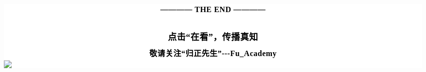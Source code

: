 <p style="margin: 16px 8px 32px;outline: 0px;font-family: system-ui, -apple-system, BlinkMacSystemFont, &quot;Helvetica Neue&quot;, &quot;PingFang SC&quot;, &quot;Hiragino Sans GB&quot;, &quot;Microsoft YaHei UI&quot;, &quot;Microsoft YaHei&quot;, Arial, sans-serif;letter-spacing: 0.544px;text-wrap: wrap;color: rgb(34, 34, 34);clear: both;min-height: 1em;background-color: rgb(255, 255, 255);text-align: center;"><strong style="outline: 0px;"><span style="outline: 0px;color: rgb(0, 0, 0);font-family: 仿宋;font-size: 16px;">———— THE&nbsp;END ————</span></strong></p>
					<section style="margin-top: 20px;margin-bottom: 5px;outline: 0px;max-width: 100%;font-family: -apple-system, BlinkMacSystemFont, &quot;Helvetica Neue&quot;, &quot;PingFang SC&quot;, &quot;Hiragino Sans GB&quot;, &quot;Microsoft YaHei UI&quot;, &quot;Microsoft YaHei&quot;, Arial, sans-serif;letter-spacing: 0.544px;white-space: normal;font-size: 16px;min-height: 1em;color: rgb(62, 62, 62);text-align: center;line-height: 1.75em;background-color: rgb(255, 255, 255);box-sizing: border-box !important;overflow-wrap: break-word !important;"><strong style="outline: 0px;max-width: 100%;box-sizing: border-box !important;overflow-wrap: break-word !important;"><span style="outline: 0px;max-width: 100%;font-size: 18px;color: rgb(0, 0, 0);font-family: 仿宋;letter-spacing: 0.5px;box-sizing: border-box !important;overflow-wrap: break-word !important;">点击“在看”，传播真知</span></strong></section><section style="margin-top: 5px;margin-bottom: 5px;outline: 0px;max-width: 100%;font-family: -apple-system, BlinkMacSystemFont, &quot;Helvetica Neue&quot;, &quot;PingFang SC&quot;, &quot;Hiragino Sans GB&quot;, &quot;Microsoft YaHei UI&quot;, &quot;Microsoft YaHei&quot;, Arial, sans-serif;letter-spacing: 0.544px;white-space: normal;font-size: 16px;min-height: 1em;color: rgb(62, 62, 62);text-align: center;line-height: 1.75em;background-color: rgb(255, 255, 255);box-sizing: border-box !important;overflow-wrap: break-word !important;"><strong style="outline: 0px;max-width: 100%;box-sizing: border-box !important;overflow-wrap: break-word !important;"><span style="outline: 0px;max-width: 100%;font-size: 18px;color: rgb(0, 0, 0);font-family: 仿宋;letter-spacing: 0.5px;box-sizing: border-box !important;overflow-wrap: break-word !important;"><strong style="outline: 0px;max-width: 100%;color: rgb(62, 62, 62);font-size: 16px;box-sizing: border-box !important;overflow-wrap: break-word !important;"><span style="outline: 0px;max-width: 100%;color: rgb(0, 0, 0);box-sizing: border-box !important;overflow-wrap: break-word !important;">敬请关注“归正先生”---Fu_Academy</span></strong></span></strong><img style="clear: both; display: block; margin:auto;" src="https://mmbiz.qpic.cn/mmbiz_png/zjaJCl7DLpVKRC65ufmbGmuW2lHdBt8icKFOokwHAzd5D6xDM99b8ia0dpnR1FQzd8V0tIIcy5FARc5VjdZVhmUA/640?wx_fmt=png" /></section>
                </div>
